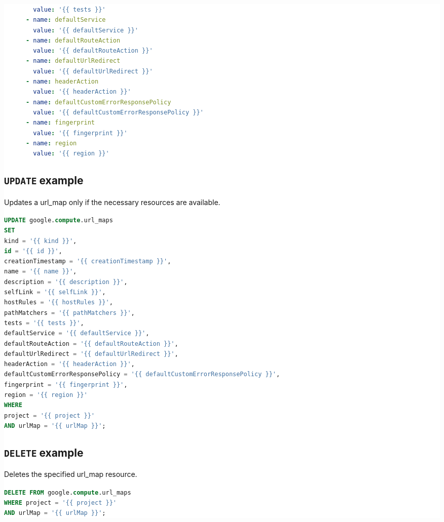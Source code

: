 ```yaml
        value: '{{ tests }}'
      - name: defaultService
        value: '{{ defaultService }}'
      - name: defaultRouteAction
        value: '{{ defaultRouteAction }}'
      - name: defaultUrlRedirect
        value: '{{ defaultUrlRedirect }}'
      - name: headerAction
        value: '{{ headerAction }}'
      - name: defaultCustomErrorResponsePolicy
        value: '{{ defaultCustomErrorResponsePolicy }}'
      - name: fingerprint
        value: '{{ fingerprint }}'
      - name: region
        value: '{{ region }}'

```
</TabItem>
</Tabs>

## `UPDATE` example

Updates a url_map only if the necessary resources are available.

```sql
UPDATE google.compute.url_maps
SET 
kind = '{{ kind }}',
id = '{{ id }}',
creationTimestamp = '{{ creationTimestamp }}',
name = '{{ name }}',
description = '{{ description }}',
selfLink = '{{ selfLink }}',
hostRules = '{{ hostRules }}',
pathMatchers = '{{ pathMatchers }}',
tests = '{{ tests }}',
defaultService = '{{ defaultService }}',
defaultRouteAction = '{{ defaultRouteAction }}',
defaultUrlRedirect = '{{ defaultUrlRedirect }}',
headerAction = '{{ headerAction }}',
defaultCustomErrorResponsePolicy = '{{ defaultCustomErrorResponsePolicy }}',
fingerprint = '{{ fingerprint }}',
region = '{{ region }}'
WHERE 
project = '{{ project }}'
AND urlMap = '{{ urlMap }}';
```

## `DELETE` example

Deletes the specified url_map resource.

```sql
DELETE FROM google.compute.url_maps
WHERE project = '{{ project }}'
AND urlMap = '{{ urlMap }}';
```

